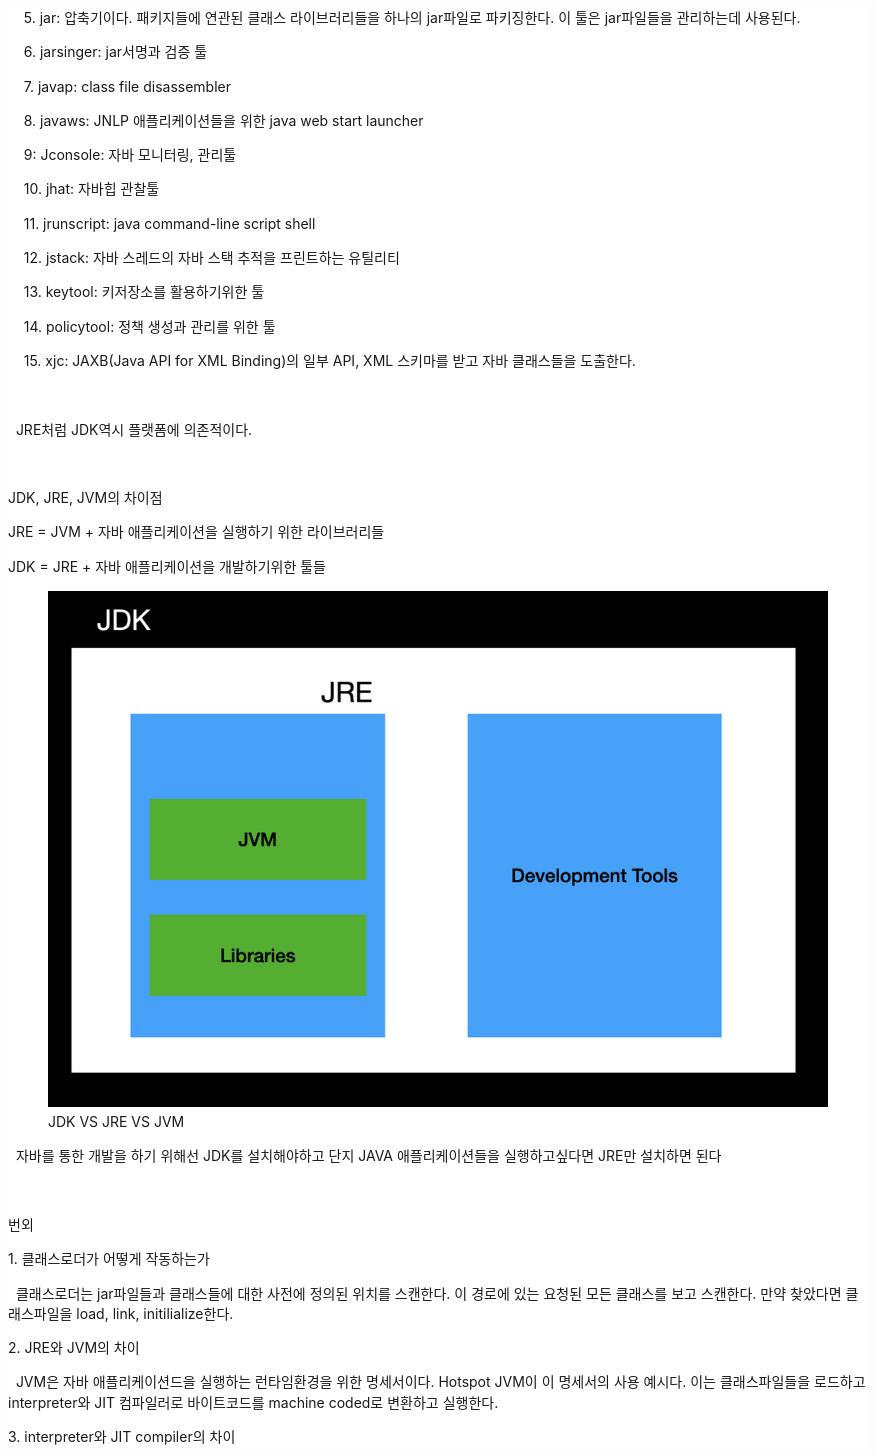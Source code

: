 <p>&nbsp; &nbsp; 5. jar: 압축기이다. 패키지들에 연관된 클래스 라이브러리들을 하나의 jar파일로 파키징한다. 이 툴은 jar파일들을 관리하는데 사용된다.</p>
<p>&nbsp; &nbsp; 6. jarsinger: jar서명과 검증 툴</p>
<p>&nbsp; &nbsp; 7. javap: class file disassembler</p>
<p>&nbsp; &nbsp; 8. javaws: JNLP 애플리케이션들을 위한 java web start launcher</p>
<p>&nbsp; &nbsp; 9: Jconsole: 자바 모니터링, 관리툴</p>
<p>&nbsp; &nbsp; 10. jhat: 자바힙 관찰툴</p>
<p>&nbsp; &nbsp; 11. jrunscript: java command-line script shell</p>
<p>&nbsp; &nbsp; 12. jstack: 자바 스레드의 자바 스택 추적을 프린트하는 유틸리티</p>
<p>&nbsp; &nbsp; 13. keytool: 키저장소를 활용하기위한 툴</p>
<p>&nbsp; &nbsp; 14. policytool: 정책 생성과 관리를 위한 툴</p>
<p>&nbsp; &nbsp; 15. xjc: JAXB(Java API for XML Binding)의 일부 API, XML 스키마를 받고 자바 클래스들을 도출한다.</p>
<p>&nbsp;</p>
<p>&nbsp; JRE처럼 JDK역시 플랫폼에 의존적이다.</p>
<p>&nbsp;</p>
<p>JDK, JRE, JVM의 차이점</p>
<p>JRE = JVM + 자바 애플리케이션을 실행하기 위한 라이브러리들</p>
<p>JDK = JRE + 자바 애플리케이션을 개발하기위한 툴들</p>
<p></p><figure class="imageblock widthContent" data-origin-width="0" data-origin-height="0" data-ke-mobilestyle="widthContent">
    <span data-lightbox="lightbox">
        <img src="/img/SlZNKEphdmEgVmlydHVhbCBNYWNoaW5lKSwgSkRLKEphdmEgRGV2ZWxvcGVyIGtpdCksIEpSRShKYXZhIFJ1bnRpbWUgRW52aXJvbm1lbnQp/img_2.png" data-origin-width="0" data-origin-height="0" data-ke-mobilestyle="widthContent">
    </span>
    <figcaption>JDK VS JRE VS JVM</figcaption>
</figure><p></p>
<p>&nbsp; 자바를 통한 개발을 하기 위해선 JDK를 설치해야하고 단지 JAVA 애플리케이션들을 실행하고싶다면 JRE만 설치하면 된다</p>
<p>&nbsp;</p>
<p>번외</p>
<p>1. 클래스로더가 어떻게 작동하는가</p>
<p>&nbsp; 클래스로더는 jar파일들과 클래스들에 대한 사전에 정의된 위치를 스캔한다. 이 경로에 있는 요청된 모든 클래스를 보고 스캔한다. 만약 찾았다면 클래스파일을 load, link, initilialize한다.</p>
<p>2. JRE와 JVM의 차이</p>
<p>&nbsp; JVM은 자바 애플리케이션드을 실행하는 런타임환경을 위한 명세서이다. Hotspot JVM이 이 명세서의 사용 예시다. 이는 클래스파일들을 로드하고 interpreter와 JIT 컴파일러로 바이트코드를 machine coded로 변환하고 실행한다.</p>
<p>3. interpreter와 JIT compiler의 차이</p>